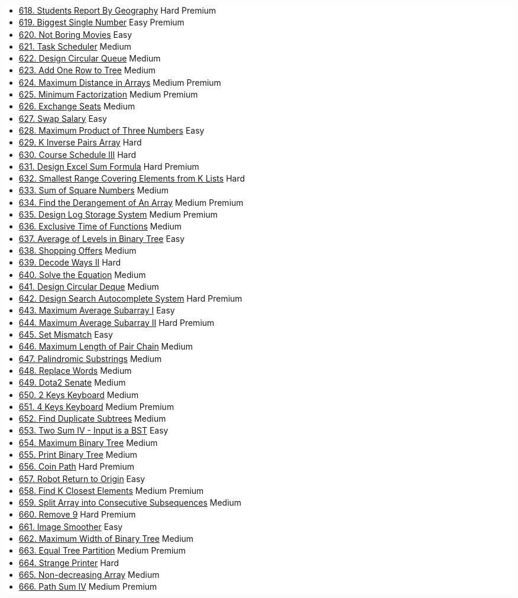 - [618. Students Report By Geography](https://leetcode.com/problems/students-report-by-geography) Hard Premium
- [619. Biggest Single Number](https://leetcode.com/problems/biggest-single-number) Easy Premium
- [620. Not Boring Movies](https://leetcode.com/problems/not-boring-movies) Easy
- [621. Task Scheduler](https://leetcode.com/problems/task-scheduler) Medium
- [622. Design Circular Queue](https://leetcode.com/problems/design-circular-queue) Medium
- [623. Add One Row to Tree](https://leetcode.com/problems/add-one-row-to-tree) Medium
- [624. Maximum Distance in Arrays](https://leetcode.com/problems/maximum-distance-in-arrays) Medium Premium
- [625. Minimum Factorization](https://leetcode.com/problems/minimum-factorization) Medium Premium
- [626. Exchange Seats](https://leetcode.com/problems/exchange-seats) Medium
- [627. Swap Salary](https://leetcode.com/problems/swap-salary) Easy
- [628. Maximum Product of Three Numbers](https://leetcode.com/problems/maximum-product-of-three-numbers) Easy
- [629. K Inverse Pairs Array](https://leetcode.com/problems/k-inverse-pairs-array) Hard
- [630. Course Schedule III](https://leetcode.com/problems/course-schedule-iii) Hard
- [631. Design Excel Sum Formula](https://leetcode.com/problems/design-excel-sum-formula) Hard Premium
- [632. Smallest Range Covering Elements from K Lists](https://leetcode.com/problems/smallest-range-covering-elements-from-k-lists) Hard
- [633. Sum of Square Numbers](https://leetcode.com/problems/sum-of-square-numbers) Medium
- [634. Find the Derangement of An Array](https://leetcode.com/problems/find-the-derangement-of-an-array) Medium Premium
- [635. Design Log Storage System](https://leetcode.com/problems/design-log-storage-system) Medium Premium
- [636. Exclusive Time of Functions](https://leetcode.com/problems/exclusive-time-of-functions) Medium
- [637. Average of Levels in Binary Tree](https://leetcode.com/problems/average-of-levels-in-binary-tree) Easy
- [638. Shopping Offers](https://leetcode.com/problems/shopping-offers) Medium
- [639. Decode Ways II](https://leetcode.com/problems/decode-ways-ii) Hard
- [640. Solve the Equation](https://leetcode.com/problems/solve-the-equation) Medium
- [641. Design Circular Deque](https://leetcode.com/problems/design-circular-deque) Medium
- [642. Design Search Autocomplete System](https://leetcode.com/problems/design-search-autocomplete-system) Hard Premium
- [643. Maximum Average Subarray I](https://leetcode.com/problems/maximum-average-subarray-i) Easy
- [644. Maximum Average Subarray II](https://leetcode.com/problems/maximum-average-subarray-ii) Hard Premium
- [645. Set Mismatch](https://leetcode.com/problems/set-mismatch) Easy
- [646. Maximum Length of Pair Chain](https://leetcode.com/problems/maximum-length-of-pair-chain) Medium
- [647. Palindromic Substrings](https://leetcode.com/problems/palindromic-substrings) Medium
- [648. Replace Words](https://leetcode.com/problems/replace-words) Medium
- [649. Dota2 Senate](https://leetcode.com/problems/dota2-senate) Medium
- [650. 2 Keys Keyboard](https://leetcode.com/problems/2-keys-keyboard) Medium
- [651. 4 Keys Keyboard](https://leetcode.com/problems/4-keys-keyboard) Medium Premium
- [652. Find Duplicate Subtrees](https://leetcode.com/problems/find-duplicate-subtrees) Medium
- [653. Two Sum IV - Input is a BST](https://leetcode.com/problems/two-sum-iv-input-is-a-bst) Easy
- [654. Maximum Binary Tree](https://leetcode.com/problems/maximum-binary-tree) Medium
- [655. Print Binary Tree](https://leetcode.com/problems/print-binary-tree) Medium
- [656. Coin Path](https://leetcode.com/problems/coin-path) Hard Premium
- [657. Robot Return to Origin](https://leetcode.com/problems/robot-return-to-origin) Easy
- [658. Find K Closest Elements](https://leetcode.com/problems/find-k-closest-elements) Medium Premium
- [659. Split Array into Consecutive Subsequences](https://leetcode.com/problems/split-array-into-consecutive-subsequences) Medium
- [660. Remove 9](https://leetcode.com/problems/remove-9) Hard Premium
- [661. Image Smoother](https://leetcode.com/problems/image-smoother) Easy
- [662. Maximum Width of Binary Tree](https://leetcode.com/problems/maximum-width-of-binary-tree) Medium
- [663. Equal Tree Partition](https://leetcode.com/problems/equal-tree-partition) Medium Premium
- [664. Strange Printer](https://leetcode.com/problems/strange-printer) Hard
- [665. Non-decreasing Array](https://leetcode.com/problems/non-decreasing-array) Medium
- [666. Path Sum IV](https://leetcode.com/problems/path-sum-iv) Medium Premium